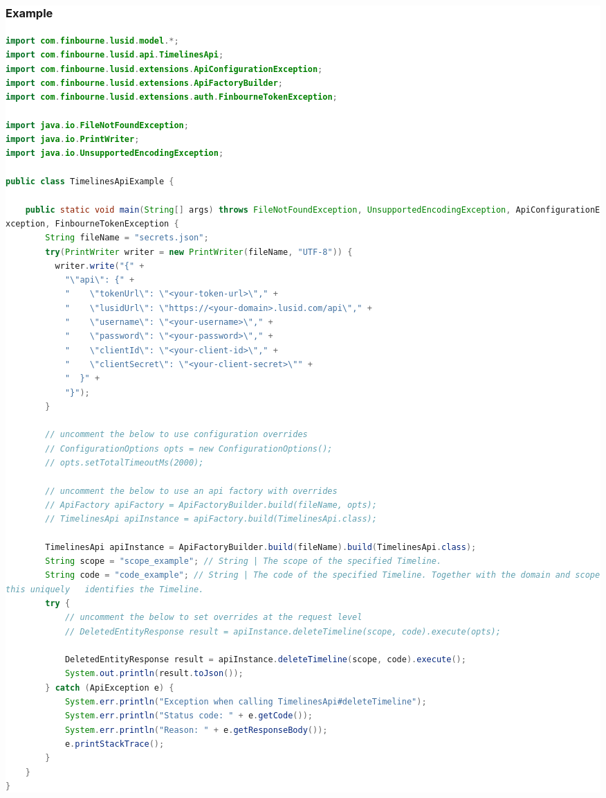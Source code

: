 ### Example

```java
import com.finbourne.lusid.model.*;
import com.finbourne.lusid.api.TimelinesApi;
import com.finbourne.lusid.extensions.ApiConfigurationException;
import com.finbourne.lusid.extensions.ApiFactoryBuilder;
import com.finbourne.lusid.extensions.auth.FinbourneTokenException;

import java.io.FileNotFoundException;
import java.io.PrintWriter;
import java.io.UnsupportedEncodingException;

public class TimelinesApiExample {

    public static void main(String[] args) throws FileNotFoundException, UnsupportedEncodingException, ApiConfigurationException, FinbourneTokenException {
        String fileName = "secrets.json";
        try(PrintWriter writer = new PrintWriter(fileName, "UTF-8")) {
          writer.write("{" +
            "\"api\": {" +
            "    \"tokenUrl\": \"<your-token-url>\"," +
            "    \"lusidUrl\": \"https://<your-domain>.lusid.com/api\"," +
            "    \"username\": \"<your-username>\"," +
            "    \"password\": \"<your-password>\"," +
            "    \"clientId\": \"<your-client-id>\"," +
            "    \"clientSecret\": \"<your-client-secret>\"" +
            "  }" +
            "}");
        }

        // uncomment the below to use configuration overrides
        // ConfigurationOptions opts = new ConfigurationOptions();
        // opts.setTotalTimeoutMs(2000);
        
        // uncomment the below to use an api factory with overrides
        // ApiFactory apiFactory = ApiFactoryBuilder.build(fileName, opts);
        // TimelinesApi apiInstance = apiFactory.build(TimelinesApi.class);

        TimelinesApi apiInstance = ApiFactoryBuilder.build(fileName).build(TimelinesApi.class);
        String scope = "scope_example"; // String | The scope of the specified Timeline.
        String code = "code_example"; // String | The code of the specified Timeline. Together with the domain and scope this uniquely   identifies the Timeline.
        try {
            // uncomment the below to set overrides at the request level
            // DeletedEntityResponse result = apiInstance.deleteTimeline(scope, code).execute(opts);

            DeletedEntityResponse result = apiInstance.deleteTimeline(scope, code).execute();
            System.out.println(result.toJson());
        } catch (ApiException e) {
            System.err.println("Exception when calling TimelinesApi#deleteTimeline");
            System.err.println("Status code: " + e.getCode());
            System.err.println("Reason: " + e.getResponseBody());
            e.printStackTrace();
        }
    }
}
```
